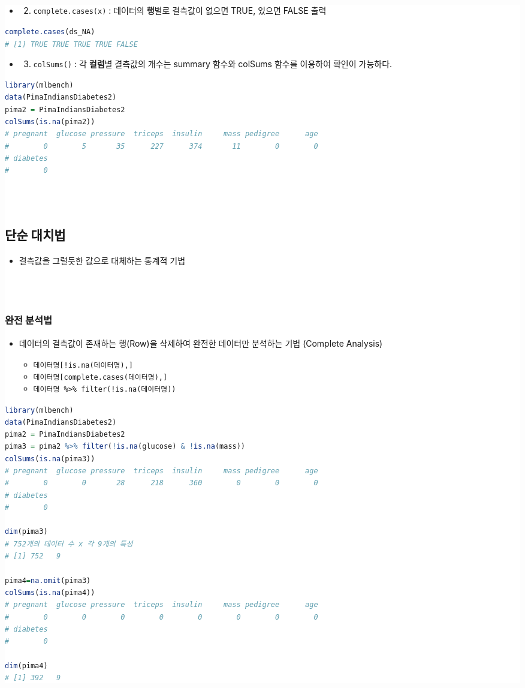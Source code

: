- 2. `complete.cases(x)` : 데이터의 **행**별로 결측값이 없으면 TRUE, 있으면 FALSE 출력 

```R
complete.cases(ds_NA)
# [1] TRUE TRUE TRUE TRUE FALSE
```

- 3. `colSums()` : 각 **컬럼**별 결측값의 개수는 summary 함수와 colSums 함수를 이용하여 확인이 가능하다.

```R
library(mlbench)
data(PimaIndiansDiabetes2)
pima2 = PimaIndiansDiabetes2
colSums(is.na(pima2))
# pregnant  glucose pressure  triceps  insulin     mass pedigree      age
#        0        5       35      227      374       11        0        0
# diabetes
#        0
```

<br>
<br>

## 단순 대치법

- 결측값을 그럴듯한 값으로 대체하는 통계적 기법

<br>
<br>

### 완전 분석법

- 데이터의 결측값이 존재하는 행(Row)을 삭제하여 완전한 데이터만 분석하는 기법 (Complete Analysis)

  - `데이터명[!is.na(데이터명),]`
  - `데이터명[complete.cases(데이터명),]`
  - `데이터명 %>% filter(!is.na(데이터명))`

```R
library(mlbench)
data(PimaIndiansDiabetes2)
pima2 = PimaIndiansDiabetes2
pima3 = pima2 %>% filter(!is.na(glucose) & !is.na(mass))
colSums(is.na(pima3))
# pregnant  glucose pressure  triceps  insulin     mass pedigree      age 
#        0        0       28      218      360        0        0        0
# diabetes
#        0

dim(pima3)
# 752개의 데이터 수 x 각 9개의 특성
# [1] 752   9

pima4=na.omit(pima3)
colSums(is.na(pima4))
# pregnant  glucose pressure  triceps  insulin     mass pedigree      age
#        0        0        0        0        0        0        0        0
# diabetes
#        0

dim(pima4)
# [1] 392   9
```
